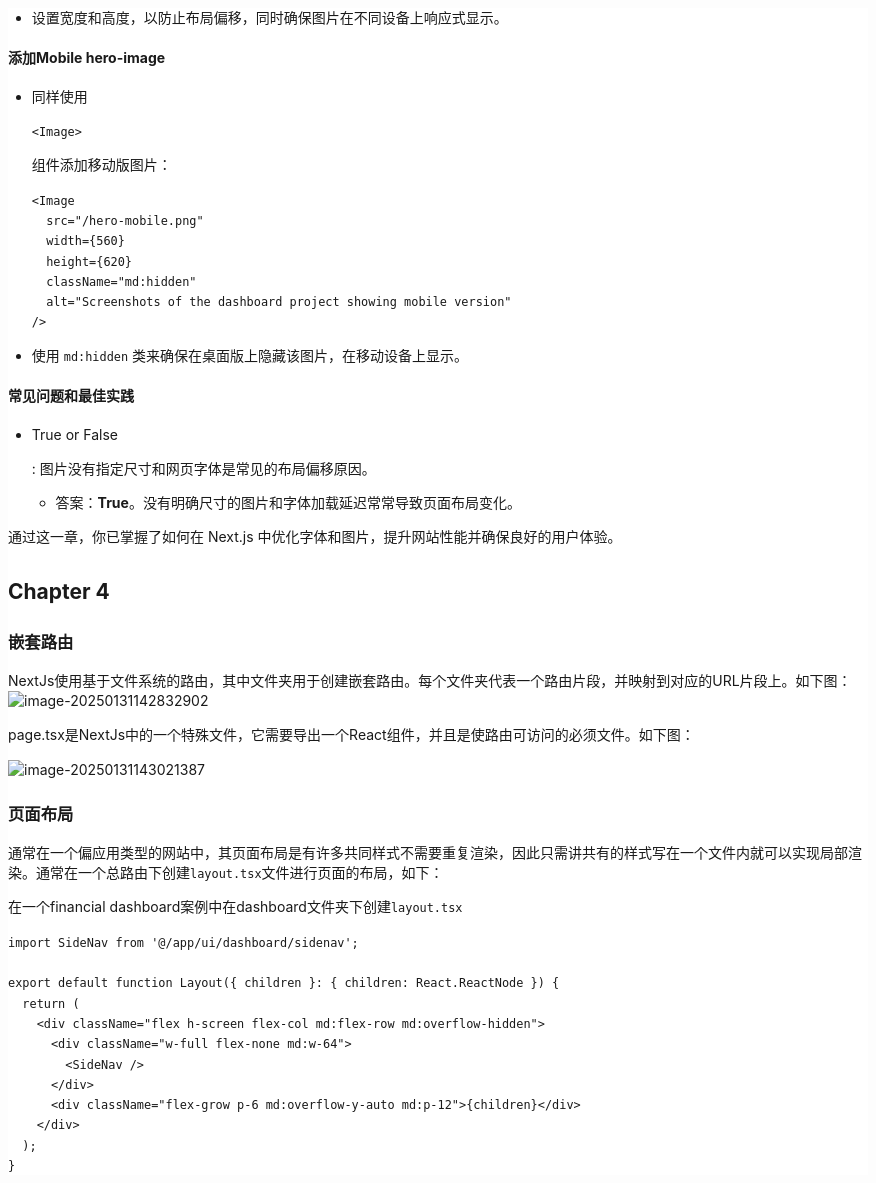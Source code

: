 - 设置宽度和高度，以防止布局偏移，同时确保图片在不同设备上响应式显示。

#### 添加Mobile hero-image 

- 同样使用 

	```
	<Image>
	```

	 组件添加移动版图片：

	```tsx
	<Image
	  src="/hero-mobile.png"
	  width={560}
	  height={620}
	  className="md:hidden"
	  alt="Screenshots of the dashboard project showing mobile version"
	/>
	```

- 使用 `md:hidden` 类来确保在桌面版上隐藏该图片，在移动设备上显示。

#### 常见问题和最佳实践

- True or False

	: 图片没有指定尺寸和网页字体是常见的布局偏移原因。

	- 答案：**True**。没有明确尺寸的图片和字体加载延迟常常导致页面布局变化。

通过这一章，你已掌握了如何在 Next.js 中优化字体和图片，提升网站性能并确保良好的用户体验。





## Chapter 4

### 嵌套路由

​	NextJs使用基于文件系统的路由，其中文件夹用于创建嵌套路由。每个文件夹代表一个路由片段，并映射到对应的URL片段上。如下图：![image-20250131142832902](../../../AppData/Roaming/Typora/typora-user-images/image-20250131142832902.png)

​	page.tsx是NextJs中的一个特殊文件，它需要导出一个React组件，并且是使路由可访问的必须文件。如下图：

![image-20250131143021387](../../../AppData/Roaming/Typora/typora-user-images/image-20250131143021387.png)



### 页面布局

​	通常在一个偏应用类型的网站中，其页面布局是有许多共同样式不需要重复渲染，因此只需讲共有的样式写在一个文件内就可以实现局部渲染。通常在一个总路由下创建`layout.tsx`文件进行页面的布局，如下：

在一个financial dashboard案例中在dashboard文件夹下创建`layout.tsx`

```tsx
import SideNav from '@/app/ui/dashboard/sidenav';
 
export default function Layout({ children }: { children: React.ReactNode }) {
  return (
    <div className="flex h-screen flex-col md:flex-row md:overflow-hidden">
      <div className="w-full flex-none md:w-64">
        <SideNav />
      </div>
      <div className="flex-grow p-6 md:overflow-y-auto md:p-12">{children}</div>
    </div>
  );
}
```